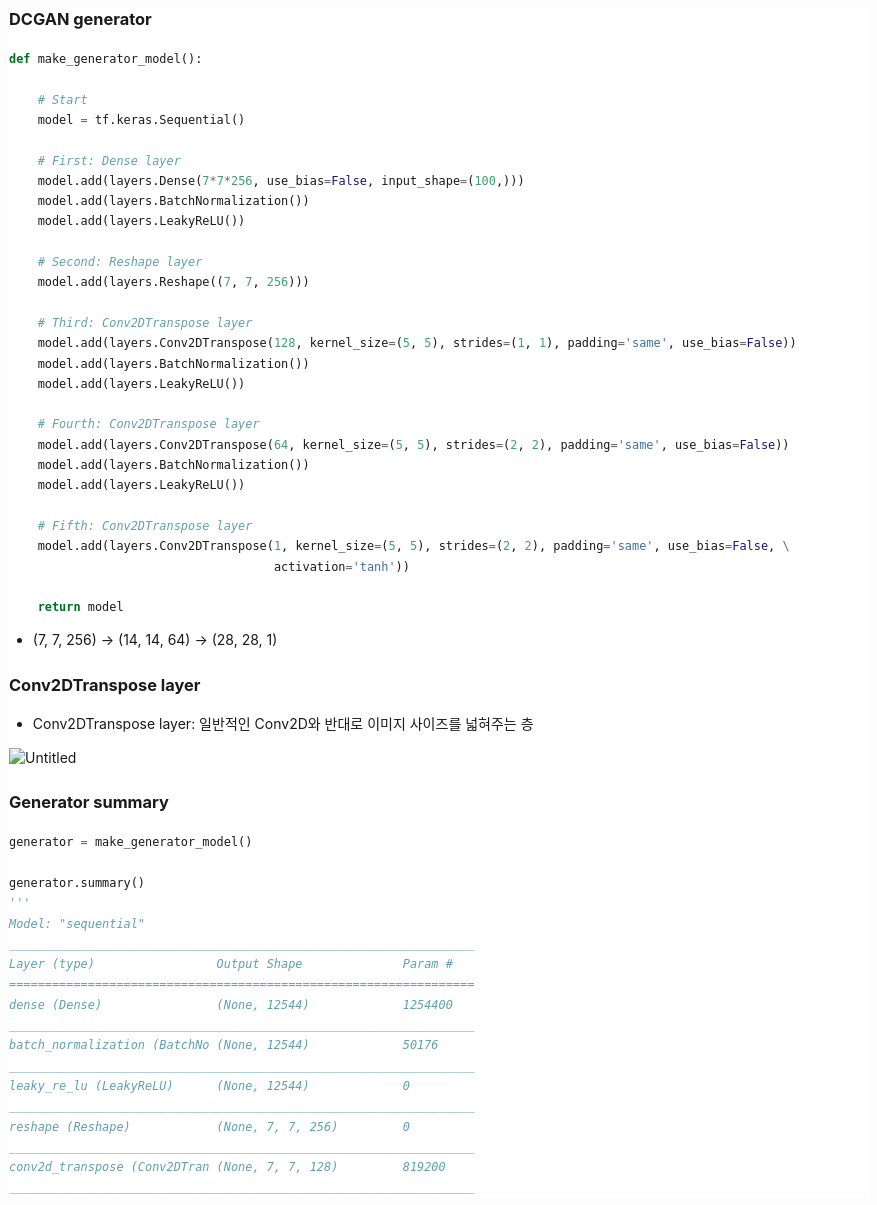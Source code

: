 ### DCGAN generator

```python
def make_generator_model():

    # Start
    model = tf.keras.Sequential()

    # First: Dense layer
    model.add(layers.Dense(7*7*256, use_bias=False, input_shape=(100,)))
    model.add(layers.BatchNormalization())
    model.add(layers.LeakyReLU())

    # Second: Reshape layer
    model.add(layers.Reshape((7, 7, 256)))

    # Third: Conv2DTranspose layer
    model.add(layers.Conv2DTranspose(128, kernel_size=(5, 5), strides=(1, 1), padding='same', use_bias=False))
    model.add(layers.BatchNormalization())
    model.add(layers.LeakyReLU())

    # Fourth: Conv2DTranspose layer
    model.add(layers.Conv2DTranspose(64, kernel_size=(5, 5), strides=(2, 2), padding='same', use_bias=False))
    model.add(layers.BatchNormalization())
    model.add(layers.LeakyReLU())

    # Fifth: Conv2DTranspose layer
    model.add(layers.Conv2DTranspose(1, kernel_size=(5, 5), strides=(2, 2), padding='same', use_bias=False, \
                                     activation='tanh'))

    return model
```

- (7, 7, 256) → (14, 14, 64) → (28, 28, 1)

### Conv2DTranspose layer

- Conv2DTranspose layer: 일반적인 Conv2D와 반대로 이미지 사이즈를 넓혀주는 층

![Untitled](Exploration%2010%20%E1%84%8B%E1%85%B5%E1%86%AB%E1%84%80%E1%85%A9%E1%86%BC%E1%84%8C%E1%85%B5%E1%84%82%E1%85%B3%E1%86%BC%E1%84%8B%E1%85%B3%E1%84%85%E1%85%A9%20%E1%84%89%E1%85%A6%E1%84%89%E1%85%A1%E1%86%BC%E1%84%8B%E1%85%A6%20%E1%84%8B%E1%85%A5%E1%86%B9%E1%84%83%E1%85%A5%E1%86%AB%20%E1%84%89%E1%85%A2%E1%84%85%E1%85%A9%20cda6f6bde369489cac6c6395ce6f66a7/Untitled%207.png)

### Generator summary

```python
generator = make_generator_model()

generator.summary()
'''
Model: "sequential"
_________________________________________________________________
Layer (type)                 Output Shape              Param #   
=================================================================
dense (Dense)                (None, 12544)             1254400   
_________________________________________________________________
batch_normalization (BatchNo (None, 12544)             50176     
_________________________________________________________________
leaky_re_lu (LeakyReLU)      (None, 12544)             0         
_________________________________________________________________
reshape (Reshape)            (None, 7, 7, 256)         0         
_________________________________________________________________
conv2d_transpose (Conv2DTran (None, 7, 7, 128)         819200    
_________________________________________________________________
```